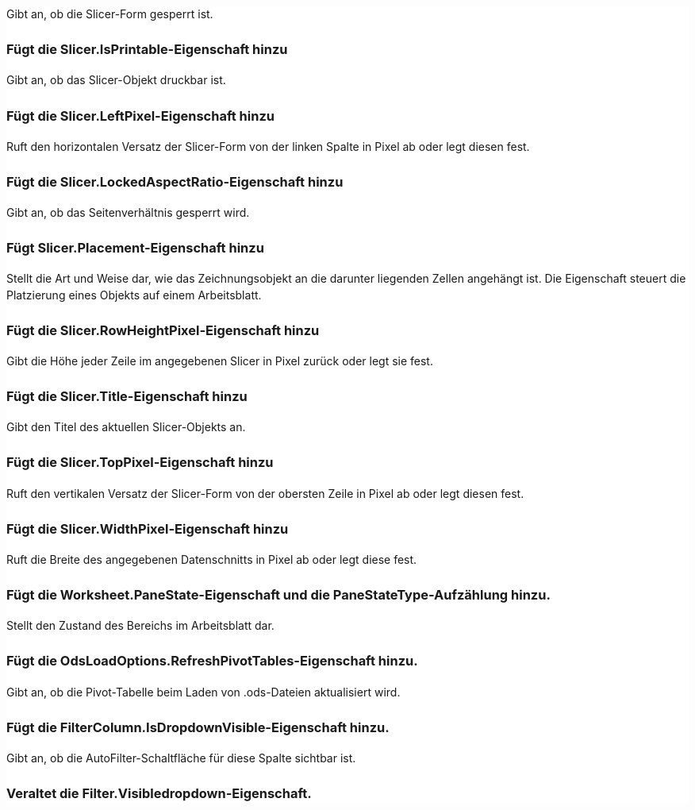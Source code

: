 Gibt an, ob die Slicer-Form gesperrt ist.

### **Fügt die Slicer.IsPrintable-Eigenschaft hinzu**

Gibt an, ob das Slicer-Objekt druckbar ist.

### **Fügt die Slicer.LeftPixel-Eigenschaft hinzu**

Ruft den horizontalen Versatz der Slicer-Form von der linken Spalte in Pixel ab oder legt diesen fest.

### **Fügt die Slicer.LockedAspectRatio-Eigenschaft hinzu**

Gibt an, ob das Seitenverhältnis gesperrt wird.

### **Fügt Slicer.Placement-Eigenschaft hinzu**

Stellt die Art und Weise dar, wie das Zeichnungsobjekt an die darunter liegenden Zellen angehängt ist. Die Eigenschaft steuert die Platzierung eines Objekts auf einem Arbeitsblatt.

### **Fügt die Slicer.RowHeightPixel-Eigenschaft hinzu**

Gibt die Höhe jeder Zeile im angegebenen Slicer in Pixel zurück oder legt sie fest.

### **Fügt die Slicer.Title-Eigenschaft hinzu**

Gibt den Titel des aktuellen Slicer-Objekts an.

### **Fügt die Slicer.TopPixel-Eigenschaft hinzu**

Ruft den vertikalen Versatz der Slicer-Form von der obersten Zeile in Pixel ab oder legt diesen fest.

### **Fügt die Slicer.WidthPixel-Eigenschaft hinzu**

Ruft die Breite des angegebenen Datenschnitts in Pixel ab oder legt diese fest.

### **Fügt die Worksheet.PaneState-Eigenschaft und die PaneStateType-Aufzählung hinzu.**

Stellt den Zustand des Bereichs im Arbeitsblatt dar.

### **Fügt die OdsLoadOptions.RefreshPivotTables-Eigenschaft hinzu.**

Gibt an, ob die Pivot-Tabelle beim Laden von .ods-Dateien aktualisiert wird.

### **Fügt die FilterColumn.IsDropdownVisible-Eigenschaft hinzu.**

Gibt an, ob die AutoFilter-Schaltfläche für diese Spalte sichtbar ist.

### **Veraltet die Filter.Visibledropdown-Eigenschaft.**
